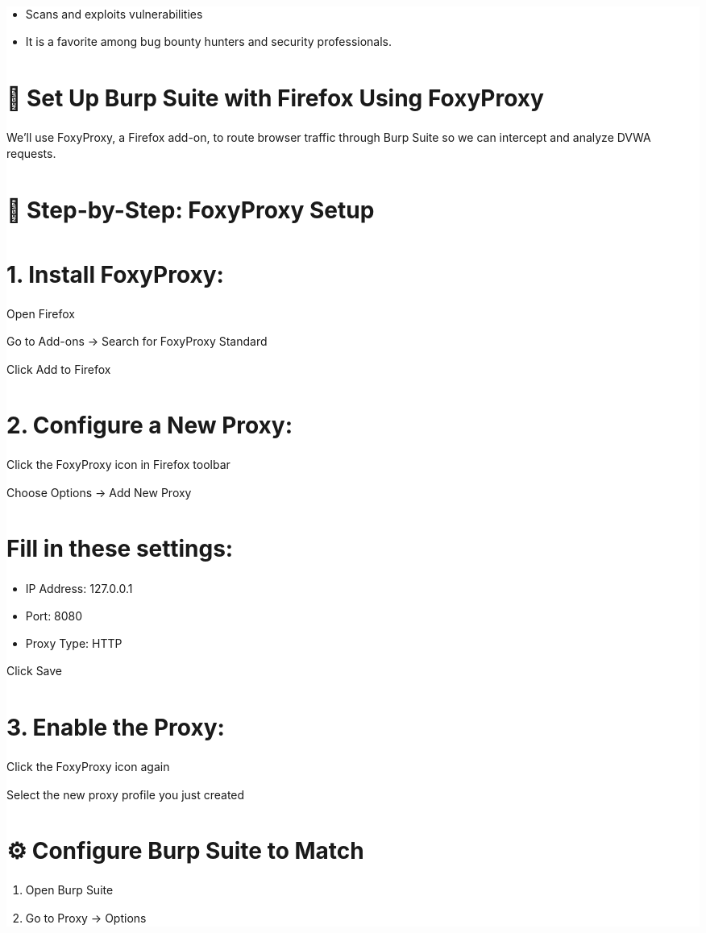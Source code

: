 - Scans and exploits vulnerabilities

- It is a favorite among bug bounty hunters and security professionals.

# 🧰 Set Up Burp Suite with Firefox Using FoxyProxy

We’ll use FoxyProxy, a Firefox add-on, to route browser traffic through Burp Suite so we can intercept and analyze DVWA requests.

# 🔌 Step-by-Step: FoxyProxy Setup

# 1. Install FoxyProxy:

Open Firefox

Go to Add-ons → Search for FoxyProxy Standard

Click Add to Firefox



# 2. Configure a New Proxy:

Click the FoxyProxy icon in Firefox toolbar

Choose Options → Add New Proxy

# Fill in these settings:

- IP Address: 127.0.0.1

- Port: 8080

- Proxy Type: HTTP

Click Save



# 3. Enable the Proxy:

Click the FoxyProxy icon again

Select the new proxy profile you just created

# ⚙️ Configure Burp Suite to Match

1. Open Burp Suite


2. Go to Proxy → Options
